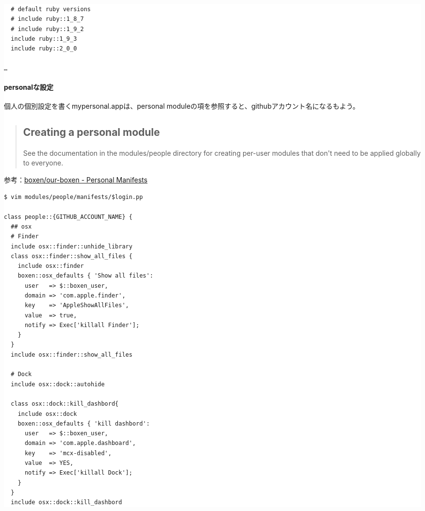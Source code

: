 	  # default ruby versions
	  # include ruby::1_8_7
	  # include ruby::1_9_2
	  include ruby::1_9_3
	  include ruby::2_0_0

	…

#### personalな設定

個人の個別設定を書くmypersonal.appは、personal moduleの項を参照すると、githubアカウント名になるもよう。

> ## Creating a personal module
> 
> See the documentation in the modules/people directory for creating per-user modules that don't need to be applied globally to everyone.

参考：[boxen/our-boxen - Personal Manifests](https://github.com/boxen/our-boxen/blob/master/modules/people/README.md)


	$ vim modules/people/manifests/$login.pp
	
	class people::{GITHUB_ACCOUNT_NAME} {
	  ## osx
	  # Finder
	  include osx::finder::unhide_library
	  class osx::finder::show_all_files {
	    include osx::finder
	    boxen::osx_defaults { 'Show all files':
	      user   => $::boxen_user,
	      domain => 'com.apple.finder',
	      key    => 'AppleShowAllFiles',
	      value  => true,
	      notify => Exec['killall Finder'];
	    }
	  }
	  include osx::finder::show_all_files
	
	  # Dock
	  include osx::dock::autohide
	
	  class osx::dock::kill_dashbord{
	    include osx::dock
	    boxen::osx_defaults { 'kill dashbord':
	      user   => $::boxen_user,
	      domain => 'com.apple.dashboard',
	      key    => 'mcx-disabled',
	      value  => YES,
	      notify => Exec['killall Dock'];
	    }
	  }
	  include osx::dock::kill_dashbord
	